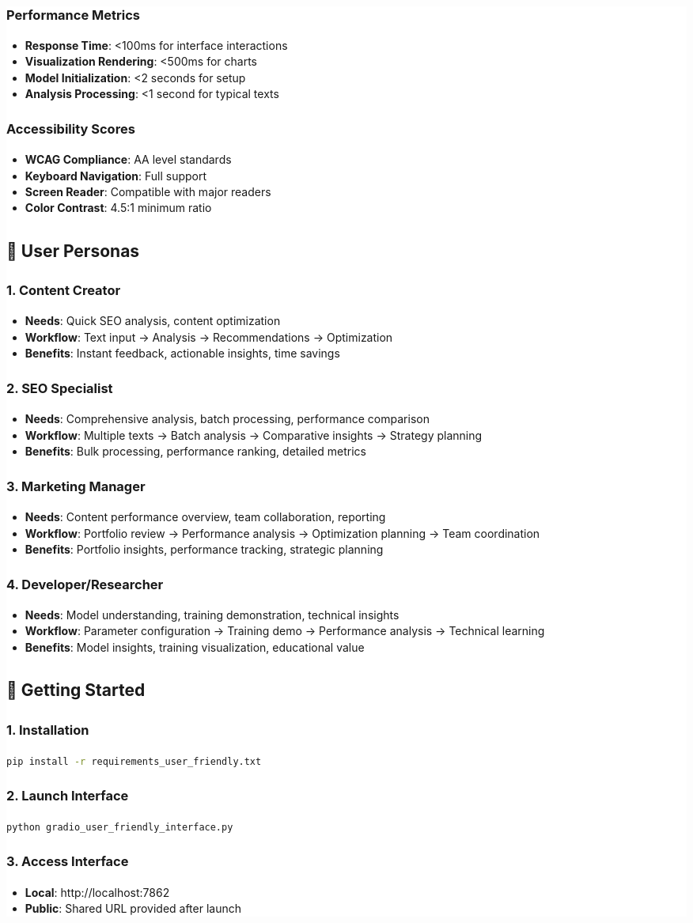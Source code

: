 ### **Performance Metrics**
- **Response Time**: <100ms for interface interactions
- **Visualization Rendering**: <500ms for charts
- **Model Initialization**: <2 seconds for setup
- **Analysis Processing**: <1 second for typical texts

### **Accessibility Scores**
- **WCAG Compliance**: AA level standards
- **Keyboard Navigation**: Full support
- **Screen Reader**: Compatible with major readers
- **Color Contrast**: 4.5:1 minimum ratio

## 🎯 **User Personas**

### **1. Content Creator**
- **Needs**: Quick SEO analysis, content optimization
- **Workflow**: Text input → Analysis → Recommendations → Optimization
- **Benefits**: Instant feedback, actionable insights, time savings

### **2. SEO Specialist**
- **Needs**: Comprehensive analysis, batch processing, performance comparison
- **Workflow**: Multiple texts → Batch analysis → Comparative insights → Strategy planning
- **Benefits**: Bulk processing, performance ranking, detailed metrics

### **3. Marketing Manager**
- **Needs**: Content performance overview, team collaboration, reporting
- **Workflow**: Portfolio review → Performance analysis → Optimization planning → Team coordination
- **Benefits**: Portfolio insights, performance tracking, strategic planning

### **4. Developer/Researcher**
- **Needs**: Model understanding, training demonstration, technical insights
- **Workflow**: Parameter configuration → Training demo → Performance analysis → Technical learning
- **Benefits**: Model insights, training visualization, educational value

## 🚀 **Getting Started**

### **1. Installation**
```bash
pip install -r requirements_user_friendly.txt
```

### **2. Launch Interface**
```bash
python gradio_user_friendly_interface.py
```

### **3. Access Interface**
- **Local**: http://localhost:7862
- **Public**: Shared URL provided after launch
